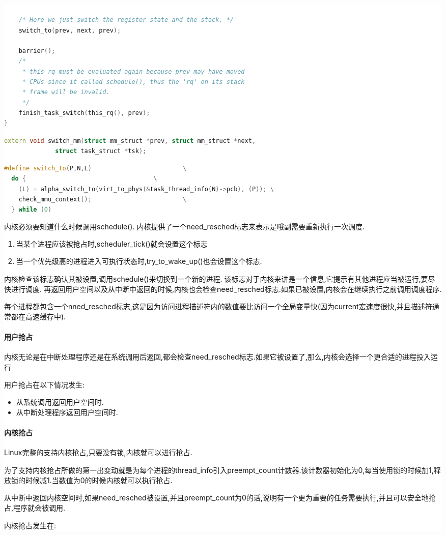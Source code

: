 ```cpp

	/* Here we just switch the register state and the stack. */
	switch_to(prev, next, prev);

	barrier();
	/*
	 * this_rq must be evaluated again because prev may have moved
	 * CPUs since it called schedule(), thus the 'rq' on its stack
	 * frame will be invalid.
	 */
	finish_task_switch(this_rq(), prev);
}
```

```cpp
extern void switch_mm(struct mm_struct *prev, struct mm_struct *next,
		      struct task_struct *tsk);
```

```cpp
#define switch_to(P,N,L)						 \
  do {									 \
    (L) = alpha_switch_to(virt_to_phys(&task_thread_info(N)->pcb), (P)); \
    check_mmu_context();						 \
  } while (0)
```

内核必须要知道什么时候调用schedule(). 内核提供了一个need_resched标志来表示是哦副需要重新执行一次调度.

1) 当某个进程应该被抢占时,scheduler_tick()就会设置这个标志

2) 当一个优先级高的进程进入可执行状态时,try_to_wake_up()也会设置这个标志.

内核检查该标志确认其被设置,调用schedule()来切换到一个新的进程. 该标志对于内核来讲是一个信息,它提示有其他进程应当被运行,要尽快进行调度.
再返回用户空间以及从中断中返回的时候,内核也会检查need_resched标志.如果已被设置,内核会在继续执行之前调用调度程序.

每个进程都包含一个nned_resched标志,这是因为访问进程描述符内的数值要比访问一个全局变量快(因为current宏速度很快,并且描述符通常都在高速缓存中).

#### 用户抢占

内核无论是在中断处理程序还是在系统调用后返回,都会检查need_resched标志.如果它被设置了,那么,内核会选择一个更合适的进程投入运行

用户抢占在以下情况发生:

* 从系统调用返回用户空间时.
* 从中断处理程序返回用户空间时.

#### 内核抢占

Linux完整的支持内核抢占,只要没有锁,内核就可以进行抢占.

为了支持内核抢占所做的第一出变动就是为每个进程的thread_info引入preempt_count计数器.该计数器初始化为0,每当使用锁的时候加1,释放锁的时候减1.当数值为0的时候内核就可以执行抢占.

从中断中返回内核空间时,如果need_resched被设置,并且preempt_count为0的话,说明有一个更为重要的任务需要执行,并且可以安全地抢占,程序就会被调用.

内核抢占发生在:
